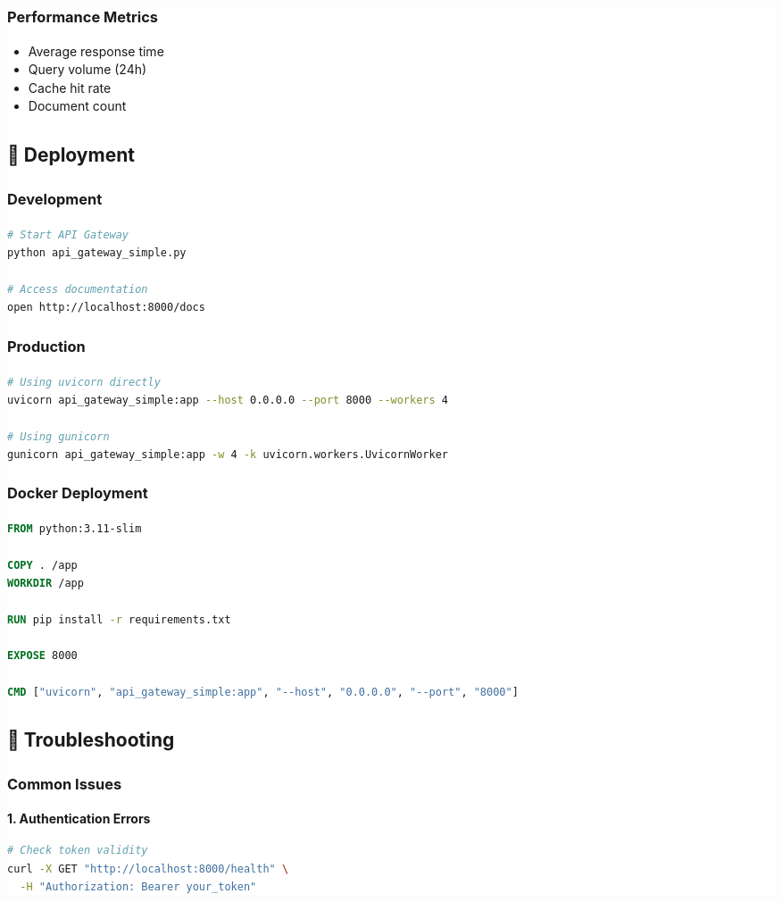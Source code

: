 ### Performance Metrics
- Average response time
- Query volume (24h)
- Cache hit rate
- Document count

## 🚀 Deployment

### Development
```bash
# Start API Gateway
python api_gateway_simple.py

# Access documentation
open http://localhost:8000/docs
```

### Production
```bash
# Using uvicorn directly
uvicorn api_gateway_simple:app --host 0.0.0.0 --port 8000 --workers 4

# Using gunicorn
gunicorn api_gateway_simple:app -w 4 -k uvicorn.workers.UvicornWorker
```

### Docker Deployment
```dockerfile
FROM python:3.11-slim

COPY . /app
WORKDIR /app

RUN pip install -r requirements.txt

EXPOSE 8000

CMD ["uvicorn", "api_gateway_simple:app", "--host", "0.0.0.0", "--port", "8000"]
```

## 🐛 Troubleshooting

### Common Issues

**1. Authentication Errors**
```bash
# Check token validity
curl -X GET "http://localhost:8000/health" \
  -H "Authorization: Bearer your_token"
```
